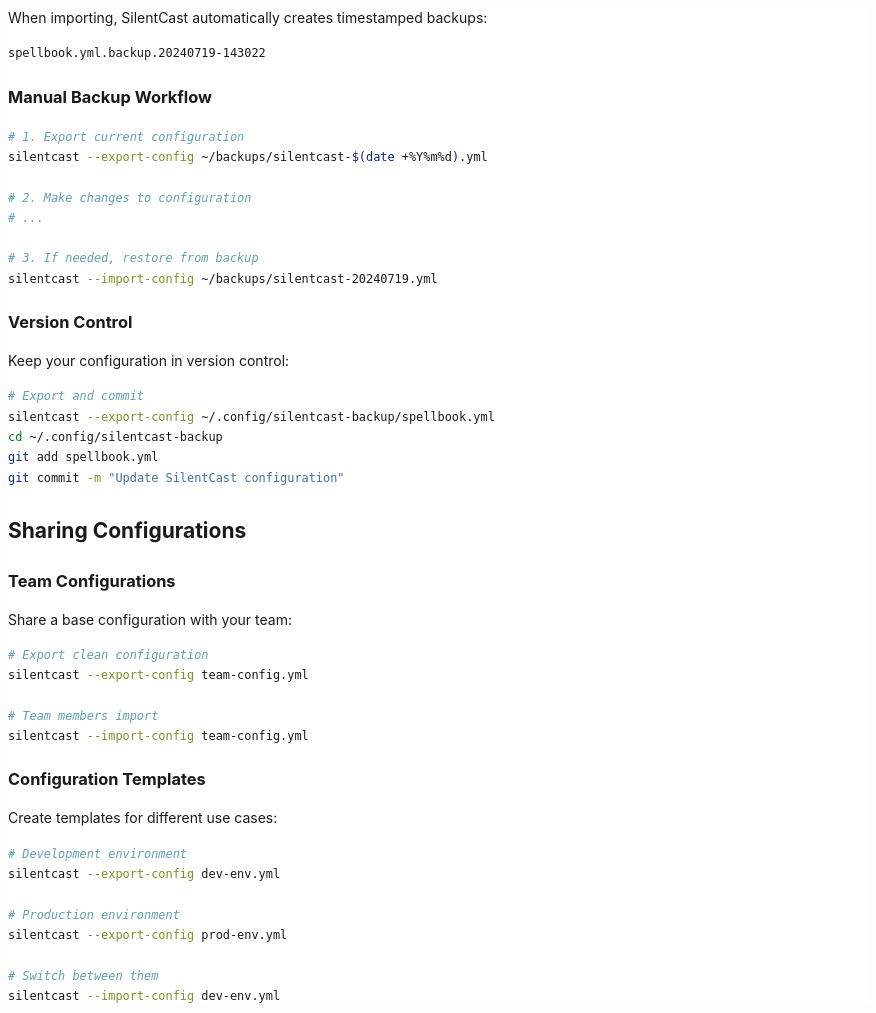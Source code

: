 When importing, SilentCast automatically creates timestamped backups:

```
spellbook.yml.backup.20240719-143022
```

### Manual Backup Workflow

```bash
# 1. Export current configuration
silentcast --export-config ~/backups/silentcast-$(date +%Y%m%d).yml

# 2. Make changes to configuration
# ...

# 3. If needed, restore from backup
silentcast --import-config ~/backups/silentcast-20240719.yml
```

### Version Control

Keep your configuration in version control:

```bash
# Export and commit
silentcast --export-config ~/.config/silentcast-backup/spellbook.yml
cd ~/.config/silentcast-backup
git add spellbook.yml
git commit -m "Update SilentCast configuration"
```

## Sharing Configurations

### Team Configurations

Share a base configuration with your team:

```bash
# Export clean configuration
silentcast --export-config team-config.yml

# Team members import
silentcast --import-config team-config.yml
```

### Configuration Templates

Create templates for different use cases:

```bash
# Development environment
silentcast --export-config dev-env.yml

# Production environment
silentcast --export-config prod-env.yml

# Switch between them
silentcast --import-config dev-env.yml
```
